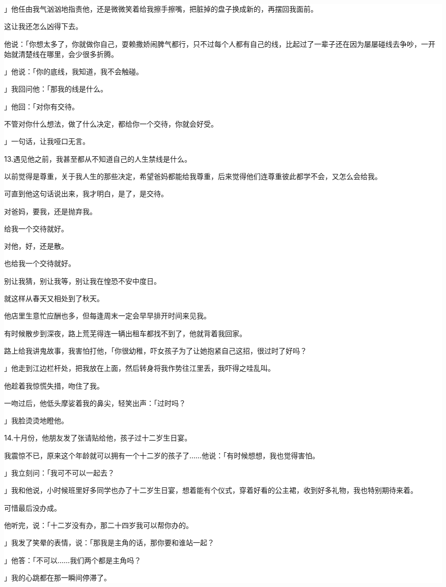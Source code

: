 」他任由我气汹汹地指责他，还是微微笑着给我擦手擦嘴，把脏掉的盘子换成新的，再摆回我面前。

这让我还怎么凶得下去。

他说：「你想太多了，你就做你自己，耍赖撒娇闹脾气都行，只不过每个人都有自己的线，比起过了一辈子还在因为屡屡碰线去争吵，一开始就清楚线在哪里，会少很多折腾。

」他说：「你的底线，我知道，我不会触碰。

」我回问他：「那我的线是什么。

」他回：「对你有交待。

不管对你什么想法，做了什么决定，都给你一个交待，你就会好受。

」一句话，让我哑口无言。

13.遇见他之前，我甚至都从不知道自己的人生禁线是什么。

以前觉得是尊重，关于我人生的那些决定，希望爸妈都能给我尊重，后来觉得他们连尊重彼此都学不会，又怎么会给我。

可直到他这句话说出来，我才明白，是了，是交待。

对爸妈，要我，还是抛弃我。

给我一个交待就好。

对他，好，还是散。

也给我一个交待就好。

别让我猜，别让我等，别让我在惶恐不安中度日。

就这样从春天又相处到了秋天。

他店里生意忙应酬也多，但每逢周末一定会早早排开时间来见我。

有时候散步到深夜，路上荒芜得连一辆出租车都找不到了，他就背着我回家。

路上给我讲鬼故事，我害怕打他，「你很幼稚，吓女孩子为了让她抱紧自己这招，很过时了好吗？

」他走到江边栏杆处，把我放在上面，然后转身将我作势往江里丢，我吓得之哇乱叫。

他趁着我惊慌失措，吻住了我。

一吻过后，他低头摩娑着我的鼻尖，轻笑出声：「过时吗？

」我脸烫烫地瞪他。

14.十月份，他朋友发了张请贴给他，孩子过十二岁生日宴。

我震惊不已，原来这个年龄就可以拥有一个十二岁的孩子了……他说：「有时候想想，我也觉得害怕。

」我立刻问：「我可不可以一起去？

」我和他说，小时候班里好多同学也办了十二岁生日宴，想着能有个仪式，穿着好看的公主裙，收到好多礼物，我也特别期待来着。

可惜最后没办成。

他听完，说：「十二岁没有办，那二十四岁我可以帮你办的。

」我发了笑晕的表情，说：「那我是主角的话，那你要和谁站一起？

」他答：「不可以……我们两个都是主角吗？

」我的心跳都在那一瞬间停滞了。
